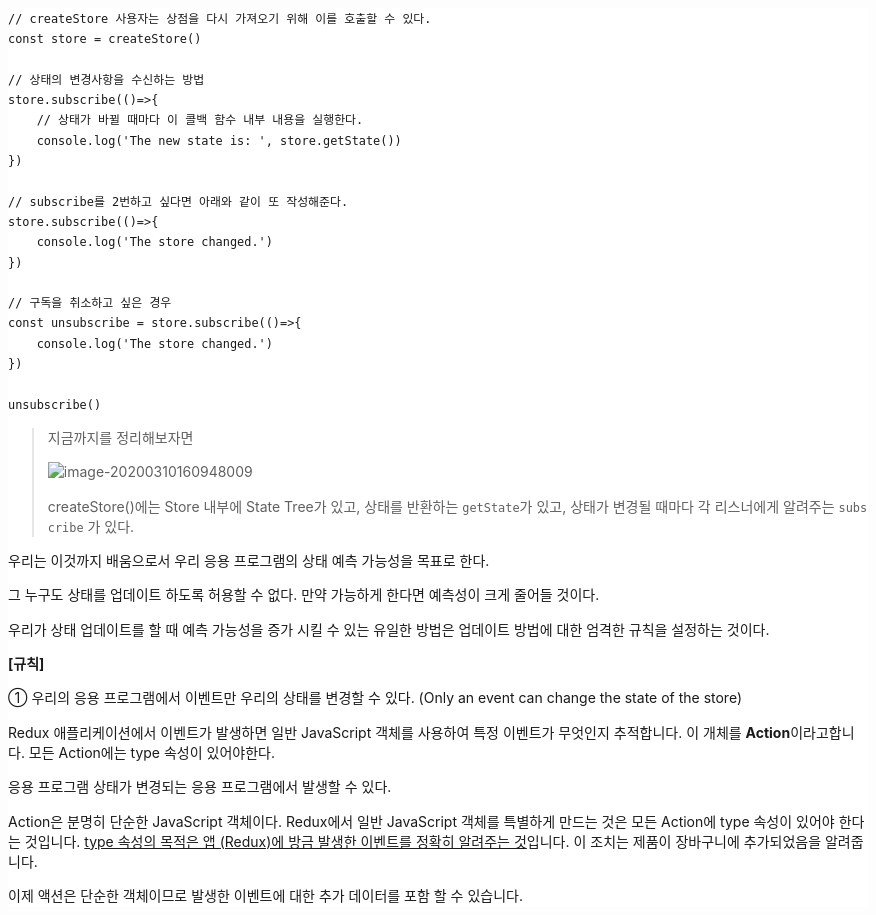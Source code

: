 ```react
// createStore 사용자는 상점을 다시 가져오기 위해 이를 호출할 수 있다.
const store = createStore()

// 상태의 변경사항을 수신하는 방법
store.subscribe(()=>{
    // 상태가 바뀔 때마다 이 콜백 함수 내부 내용을 실행한다.
    console.log('The new state is: ', store.getState())
})

// subscribe를 2번하고 싶다면 아래와 같이 또 작성해준다.
store.subscribe(()=>{
    console.log('The store changed.')
})

// 구독을 취소하고 싶은 경우
const unsubscribe = store.subscribe(()=>{
    console.log('The store changed.')
})

unsubscribe()
```



> 지금까지를 정리해보자면
>
> ![image-20200310160948009](C:\Users\정수지\AppData\Roaming\Typora\typora-user-images\image-20200310160948009.png)
>
> createStore()에는 Store 내부에 State Tree가 있고, 상태를 반환하는 `getState`가 있고, 상태가 변경될 때마다 각 리스너에게 알려주는 `subscribe` 가 있다.



우리는 이것까지 배움으로서 우리 응용 프로그램의 상태 예측 가능성을 목표로 한다.

그 누구도 상태를 업데이트 하도록 허용할 수 없다. 만약 가능하게 한다면 예측성이 크게 줄어들 것이다.

우리가 상태 업데이트를 할 때 예측 가능성을 증가 시킬 수 있는 유일한 방법은 업데이트 방법에 대한 엄격한 규칙을 설정하는 것이다.



**[규칙]**

① 우리의 응용 프로그램에서 이벤트만 우리의 상태를 변경할 수 있다. (Only an event can change the state of the store)



Redux 애플리케이션에서 이벤트가 발생하면 일반 JavaScript 객체를 사용하여 특정 이벤트가 무엇인지 추적합니다. 이 개체를 **Action**이라고합니다. 모든 Action에는 type 속성이 있어야한다.

응용 프로그램 상태가 변경되는 응용 프로그램에서 발생할 수 있다.

 Action은 분명히 단순한 JavaScript 객체이다. Redux에서 일반 JavaScript 객체를 특별하게 만드는 것은 모든 Action에 type 속성이 있어야 한다는 것입니다. <u>type 속성의 목적은 앱 (Redux)에 방금 발생한 이벤트를 정확히 알려주는 것</u>입니다. 이 조치는 제품이 장바구니에 추가되었음을 알려줍니다.



이제 액션은 단순한 객체이므로 발생한 이벤트에 대한 추가 데이터를 포함 할 수 있습니다.
